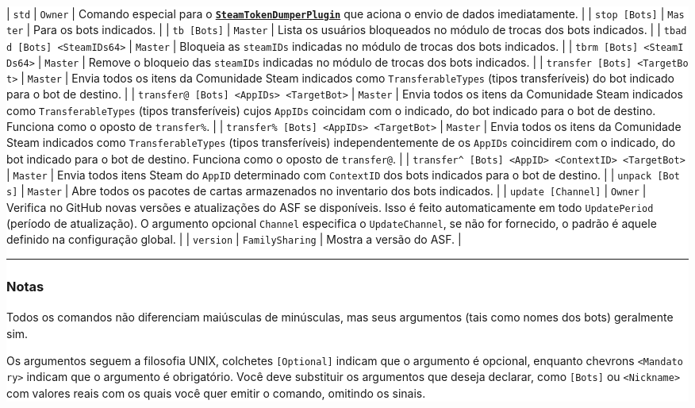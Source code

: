 | `std`                                                                | `Owner`             | Comando especial para o **[`SteamTokenDumperPlugin`](https://github.com/JustArchiNET/ArchiSteamFarm/wiki/SteamTokenDumperPlugin)** que aciona o envio de dados imediatamente.                                                                                                                                                                                            |
| `stop [Bots]`                                                        | `Master`            | Para os bots indicados.                                                                                                                                                                                                                                                                                                                                                  |
| `tb [Bots]`                                                          | `Master`            | Lista os usuários bloqueados no módulo de trocas dos bots indicados.                                                                                                                                                                                                                                                                                                     |
| `tbadd [Bots] <SteamIDs64>`                                    | `Master`            | Bloqueia as `steamIDs` indicadas no módulo de trocas dos bots indicados.                                                                                                                                                                                                                                                                                                 |
| `tbrm [Bots] <SteamIDs64>`                                     | `Master`            | Remove o bloqueio das `steamIDs` indicadas no módulo de trocas dos bots indicados.                                                                                                                                                                                                                                                                                       |
| `transfer [Bots] <TargetBot>`                                  | `Master`            | Envia todos os itens da Comunidade Steam indicados como `TransferableTypes` (tipos transferíveis) do bot indicado para o bot de destino.                                                                                                                                                                                                                                 |
| `transfer@ [Bots] <AppIDs> <TargetBot>`                  | `Master`            | Envia todos os itens da Comunidade Steam indicados como `TransferableTypes` (tipos transferíveis) cujos `AppIDs` coincidam com o indicado, do bot indicado para o bot de destino. Funciona como o oposto de `transfer%`.                                                                                                                                                 |
| `transfer% [Bots] <AppIDs> <TargetBot>`                  | `Master`            | Envia todos os itens da Comunidade Steam indicados como `TransferableTypes` (tipos transferíveis) independentemente de os `AppIDs` coincidirem com o indicado, do bot indicado para o bot de destino. Funciona como o oposto de `transfer@`.                                                                                                                             |
| `transfer^ [Bots] <AppID> <ContextID> <TargetBot>` | `Master`            | Envia todos itens Steam do `AppID` determinado com `ContextID` dos bots indicados para o bot de destino.                                                                                                                                                                                                                                                                 |
| `unpack [Bots]`                                                      | `Master`            | Abre todos os pacotes de cartas armazenados no inventario dos bots indicados.                                                                                                                                                                                                                                                                                            |
| `update [Channel]`                                                   | `Owner`             | Verifica no GitHub novas versões e atualizações do ASF se disponíveis. Isso é feito automaticamente em todo `UpdatePeriod` (período de atualização). O argumento opcional `Channel` especifica o `UpdateChannel`, se não for fornecido, o padrão é aquele definido na configuração global.                                                                               |
| `version`                                                            | `FamilySharing`     | Mostra a versão do ASF.                                                                                                                                                                                                                                                                                                                                                  |

---

### Notas

Todos os comandos não diferenciam maiúsculas de minúsculas, mas seus argumentos (tais como nomes dos bots) geralmente sim.

Os argumentos seguem a filosofia UNIX, colchetes `[Optional]` indicam que o argumento é opcional, enquanto chevrons `<Mandatory>` indicam que o argumento é obrigatório. Você deve substituir os argumentos que deseja declarar, como `[Bots]` ou `<Nickname>` com valores reais com os quais você quer emitir o comando, omitindo os sinais.
